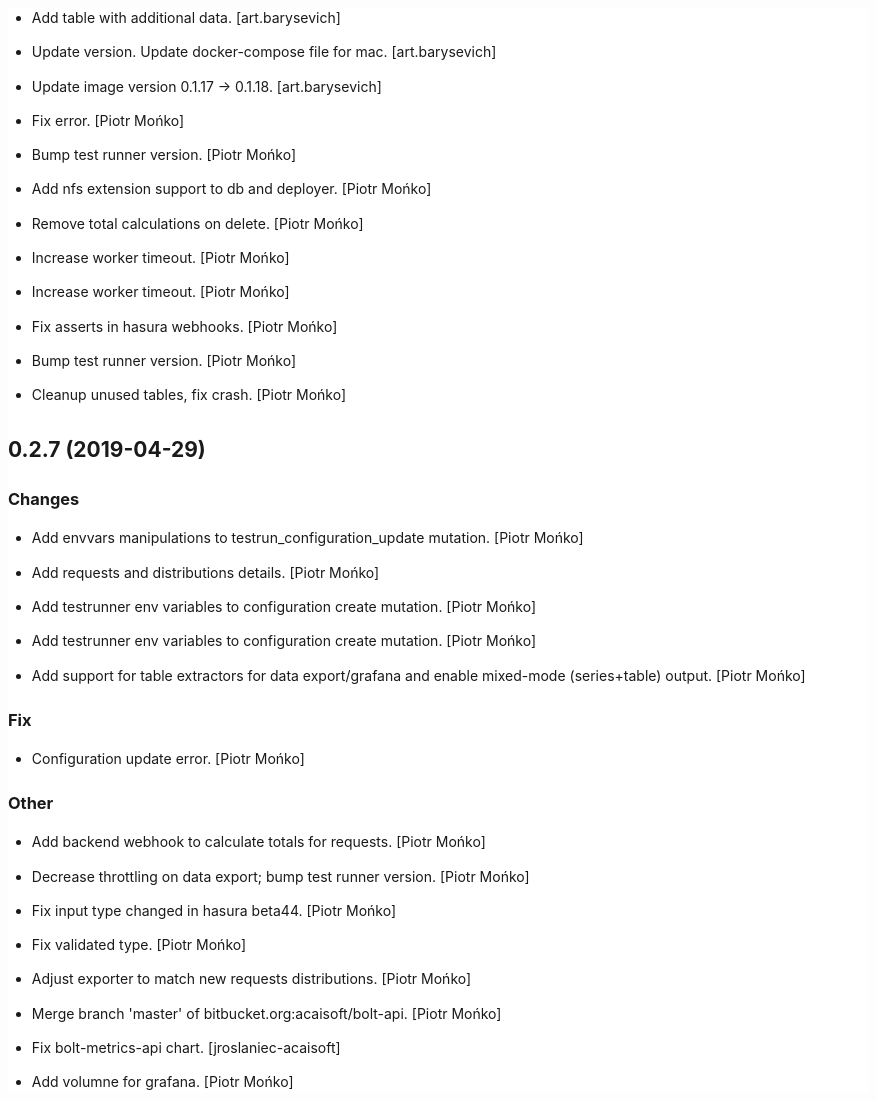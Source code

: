 * Add table with additional data. [art.barysevich]

* Update version. Update docker-compose file for mac. [art.barysevich]

* Update image version 0.1.17 -> 0.1.18. [art.barysevich]

* Fix error. [Piotr Mońko]

* Bump test runner version. [Piotr Mońko]

* Add nfs extension support to db and deployer. [Piotr Mońko]

* Remove total calculations on delete. [Piotr Mońko]

* Increase worker timeout. [Piotr Mońko]

* Increase worker timeout. [Piotr Mońko]

* Fix asserts in hasura webhooks. [Piotr Mońko]

* Bump test runner version. [Piotr Mońko]

* Cleanup unused tables, fix crash. [Piotr Mońko]


## 0.2.7 (2019-04-29)

### Changes

* Add envvars manipulations to testrun_configuration_update mutation. [Piotr Mońko]

* Add requests and distributions details. [Piotr Mońko]

* Add testrunner env variables to configuration create mutation. [Piotr Mońko]

* Add testrunner env variables to configuration create mutation. [Piotr Mońko]

* Add support for table extractors for data export/grafana and enable mixed-mode (series+table) output. [Piotr Mońko]

### Fix

* Configuration update error. [Piotr Mońko]

### Other

* Add backend webhook to calculate totals for requests. [Piotr Mońko]

* Decrease throttling on data export; bump test runner version. [Piotr Mońko]

* Fix input type changed in hasura beta44. [Piotr Mońko]

* Fix validated type. [Piotr Mońko]

* Adjust exporter to match new requests distributions. [Piotr Mońko]

* Merge branch 'master' of bitbucket.org:acaisoft/bolt-api. [Piotr Mońko]

* Fix bolt-metrics-api chart. [jroslaniec-acaisoft]

* Add volumne for grafana. [Piotr Mońko]
